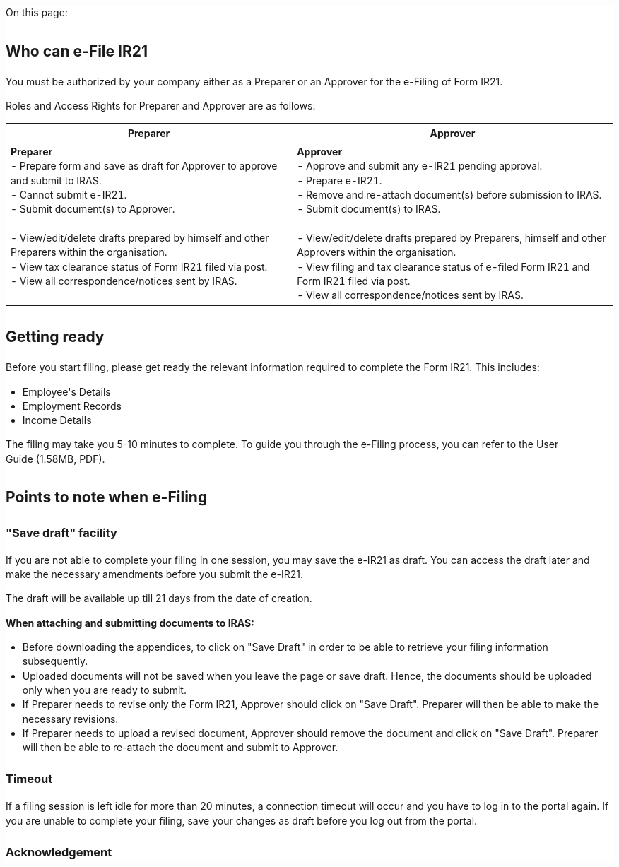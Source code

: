 On this page:

## Who can e-File IR21

You must be authorized by your company either as a Preparer or an Approver for the e-Filing of Form IR21.

Roles and Access Rights for Preparer and Approver are as follows:

| Preparer | Approver |
| --- | --- |
| **Preparer** <br>- Prepare form and save as draft for Approver to approve and submit to IRAS.<br>- Cannot submit e-IR21.<br>- Submit document(s) to Approver.  <br>  <br>- View/edit/delete drafts prepared by himself and other Preparers within the organisation.<br>- View tax clearance status of Form IR21 filed via post.<br>- View all correspondence/notices sent by IRAS. | **Approver** <br>- Approve and submit any e-IR21 pending approval. <br>- Prepare e-IR21.<br>- Remove and re-attach document(s) before submission to IRAS.<br>- Submit document(s) to IRAS.<br>  <br>- View/edit/delete drafts prepared by Preparers, himself and other Approvers within the organisation.<br>- View filing and tax clearance status of e-filed Form IR21 and Form IR21 filed via post.<br>- View all correspondence/notices sent by IRAS. |

## Getting ready

Before you start filing, please get ready the relevant information required to complete the Form IR21. This includes:

- Employee's Details
- Employment Records
- Income Details

The filing may take you 5-10 minutes to complete. To guide you through the e-Filing process, you can refer to the [User Guide](https://www.iras.gov.sg/media/docs/default-source/uploadedfiles/pdf/user-guide-efileir21.pdf?sfvrsn=1ac519e2_21 "User Guide") (1.58MB, PDF).

## Points to note when e-Filing

### "Save draft" facility

If you are not able to complete your filing in one session, you may save the e-IR21 as draft. You can access the draft later and make the necessary amendments before you submit the e-IR21.

The draft will be available up till 21 days from the date of creation.

**When attaching and submitting documents to IRAS:**

- Before downloading the appendices, to click on "Save Draft" in order to be able to retrieve your filing information subsequently.
- Uploaded documents will not be saved when you leave the page or save draft. Hence, the documents should be uploaded only when you are ready to submit.
- If Preparer needs to revise only the Form IR21, Approver should click on "Save Draft". Preparer will then be able to make the necessary revisions.
- If Preparer needs to upload a revised document, Approver should remove the document and click on "Save Draft". Preparer will then be able to re-attach the document and submit to Approver.


### Timeout

If a filing session is left idle for more than 20 minutes, a connection timeout will occur and you have to log in to the portal again. If you are unable to complete your filing, save your changes as draft before you log out from the portal.

### Acknowledgement
